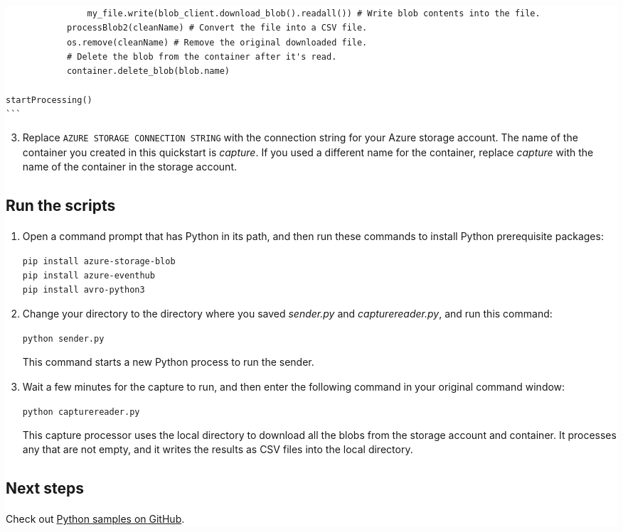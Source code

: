                     my_file.write(blob_client.download_blob().readall()) # Write blob contents into the file.
                processBlob2(cleanName) # Convert the file into a CSV file.
                os.remove(cleanName) # Remove the original downloaded file.
                # Delete the blob from the container after it's read.
                container.delete_blob(blob.name)
    
    startProcessing()    
    ```
3. Replace `AZURE STORAGE CONNECTION STRING` with the connection string for your Azure storage account. The name of the container you created in this quickstart is *capture*. If you used a different name for the container, replace *capture* with the name of the container in the storage account. 

## Run the scripts
1. Open a command prompt that has Python in its path, and then run these commands to install Python prerequisite packages:
   
   ```
   pip install azure-storage-blob
   pip install azure-eventhub
   pip install avro-python3
   ```
2. Change your directory to the directory where you saved *sender.py* and *capturereader.py*, and run this command:
   
   ```
   python sender.py
   ```
   
   This command starts a new Python process to run the sender.
3. Wait a few minutes for the capture to run, and then enter the following command in your original command window:
   
   ```
   python capturereader.py
   ```

   This capture processor uses the local directory to download all the blobs from the storage account and container. It processes any that are not empty, and it writes the results as CSV files into the local directory.

## Next steps
Check out [Python samples on GitHub](https://github.com/Azure/azure-sdk-for-python/tree/master/sdk/eventhub/azure-eventhub/samples). 


[Azure portal]: https://portal.azure.com/
[Overview of Event Hubs Capture]: event-hubs-capture-overview.md
[1]: ./media/event-hubs-archive-python/event-hubs-python1.png
[About Azure storage accounts]:../storage/common/storage-create-storage-account.md
[Visual Studio Code]: https://code.visualstudio.com/
[Event Hubs overview]: event-hubs-what-is-event-hubs.md
